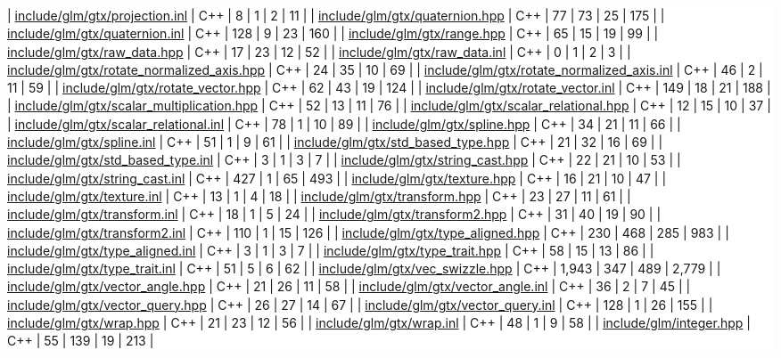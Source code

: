 | [include/glm/gtx/projection.inl](/include/glm/gtx/projection.inl) | C++ | 8 | 1 | 2 | 11 |
| [include/glm/gtx/quaternion.hpp](/include/glm/gtx/quaternion.hpp) | C++ | 77 | 73 | 25 | 175 |
| [include/glm/gtx/quaternion.inl](/include/glm/gtx/quaternion.inl) | C++ | 128 | 9 | 23 | 160 |
| [include/glm/gtx/range.hpp](/include/glm/gtx/range.hpp) | C++ | 65 | 15 | 19 | 99 |
| [include/glm/gtx/raw_data.hpp](/include/glm/gtx/raw_data.hpp) | C++ | 17 | 23 | 12 | 52 |
| [include/glm/gtx/raw_data.inl](/include/glm/gtx/raw_data.inl) | C++ | 0 | 1 | 2 | 3 |
| [include/glm/gtx/rotate_normalized_axis.hpp](/include/glm/gtx/rotate_normalized_axis.hpp) | C++ | 24 | 35 | 10 | 69 |
| [include/glm/gtx/rotate_normalized_axis.inl](/include/glm/gtx/rotate_normalized_axis.inl) | C++ | 46 | 2 | 11 | 59 |
| [include/glm/gtx/rotate_vector.hpp](/include/glm/gtx/rotate_vector.hpp) | C++ | 62 | 43 | 19 | 124 |
| [include/glm/gtx/rotate_vector.inl](/include/glm/gtx/rotate_vector.inl) | C++ | 149 | 18 | 21 | 188 |
| [include/glm/gtx/scalar_multiplication.hpp](/include/glm/gtx/scalar_multiplication.hpp) | C++ | 52 | 13 | 11 | 76 |
| [include/glm/gtx/scalar_relational.hpp](/include/glm/gtx/scalar_relational.hpp) | C++ | 12 | 15 | 10 | 37 |
| [include/glm/gtx/scalar_relational.inl](/include/glm/gtx/scalar_relational.inl) | C++ | 78 | 1 | 10 | 89 |
| [include/glm/gtx/spline.hpp](/include/glm/gtx/spline.hpp) | C++ | 34 | 21 | 11 | 66 |
| [include/glm/gtx/spline.inl](/include/glm/gtx/spline.inl) | C++ | 51 | 1 | 9 | 61 |
| [include/glm/gtx/std_based_type.hpp](/include/glm/gtx/std_based_type.hpp) | C++ | 21 | 32 | 16 | 69 |
| [include/glm/gtx/std_based_type.inl](/include/glm/gtx/std_based_type.inl) | C++ | 3 | 1 | 3 | 7 |
| [include/glm/gtx/string_cast.hpp](/include/glm/gtx/string_cast.hpp) | C++ | 22 | 21 | 10 | 53 |
| [include/glm/gtx/string_cast.inl](/include/glm/gtx/string_cast.inl) | C++ | 427 | 1 | 65 | 493 |
| [include/glm/gtx/texture.hpp](/include/glm/gtx/texture.hpp) | C++ | 16 | 21 | 10 | 47 |
| [include/glm/gtx/texture.inl](/include/glm/gtx/texture.inl) | C++ | 13 | 1 | 4 | 18 |
| [include/glm/gtx/transform.hpp](/include/glm/gtx/transform.hpp) | C++ | 23 | 27 | 11 | 61 |
| [include/glm/gtx/transform.inl](/include/glm/gtx/transform.inl) | C++ | 18 | 1 | 5 | 24 |
| [include/glm/gtx/transform2.hpp](/include/glm/gtx/transform2.hpp) | C++ | 31 | 40 | 19 | 90 |
| [include/glm/gtx/transform2.inl](/include/glm/gtx/transform2.inl) | C++ | 110 | 1 | 15 | 126 |
| [include/glm/gtx/type_aligned.hpp](/include/glm/gtx/type_aligned.hpp) | C++ | 230 | 468 | 285 | 983 |
| [include/glm/gtx/type_aligned.inl](/include/glm/gtx/type_aligned.inl) | C++ | 3 | 1 | 3 | 7 |
| [include/glm/gtx/type_trait.hpp](/include/glm/gtx/type_trait.hpp) | C++ | 58 | 15 | 13 | 86 |
| [include/glm/gtx/type_trait.inl](/include/glm/gtx/type_trait.inl) | C++ | 51 | 5 | 6 | 62 |
| [include/glm/gtx/vec_swizzle.hpp](/include/glm/gtx/vec_swizzle.hpp) | C++ | 1,943 | 347 | 489 | 2,779 |
| [include/glm/gtx/vector_angle.hpp](/include/glm/gtx/vector_angle.hpp) | C++ | 21 | 26 | 11 | 58 |
| [include/glm/gtx/vector_angle.inl](/include/glm/gtx/vector_angle.inl) | C++ | 36 | 2 | 7 | 45 |
| [include/glm/gtx/vector_query.hpp](/include/glm/gtx/vector_query.hpp) | C++ | 26 | 27 | 14 | 67 |
| [include/glm/gtx/vector_query.inl](/include/glm/gtx/vector_query.inl) | C++ | 128 | 1 | 26 | 155 |
| [include/glm/gtx/wrap.hpp](/include/glm/gtx/wrap.hpp) | C++ | 21 | 23 | 12 | 56 |
| [include/glm/gtx/wrap.inl](/include/glm/gtx/wrap.inl) | C++ | 48 | 1 | 9 | 58 |
| [include/glm/integer.hpp](/include/glm/integer.hpp) | C++ | 55 | 139 | 19 | 213 |